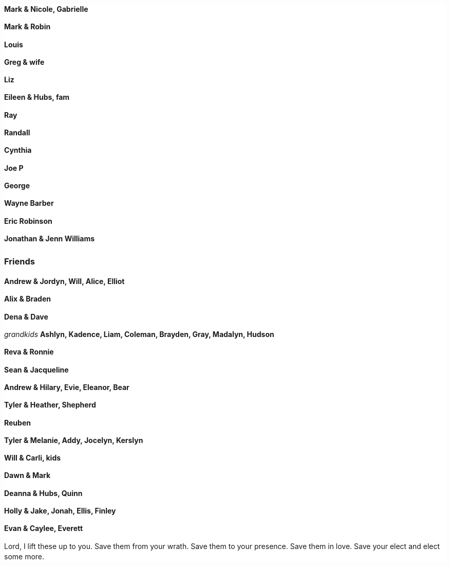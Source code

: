 **Mark & Nicole, Gabrielle** 

**Mark & Robin** 

**Louis** 

**Greg & wife** 

**Liz** 

**Eileen & Hubs, fam** 

**Ray** 

**Randall** 

**Cynthia** 

**Joe P** 

**George** 

**Wayne Barber** 

**Eric Robinson** 

**Jonathan & Jenn Williams** 



### Friends

**Andrew & Jordyn, Will, Alice, Elliot** 

**Alix & Braden** 

**Dena & Dave** 

*grandkids* **Ashlyn, Kadence, Liam, Coleman, Brayden, Gray, Madalyn, Hudson** 

**Reva & Ronnie** 

**Sean & Jacqueline** 

**Andrew & Hilary, Evie, Eleanor, Bear** 

**Tyler & Heather, Shepherd**

**Reuben** 

**Tyler & Melanie, Addy, Jocelyn, Kerslyn** 

**Will & Carli, kids**

**Dawn & Mark**

**Deanna & Hubs, Quinn**

**Holly & Jake, Jonah, Ellis, Finley**

**Evan & Caylee, Everett**

Lord, I lift these up to you. Save them from your wrath. Save them to your presence. Save them in love. Save your elect and elect some more.
